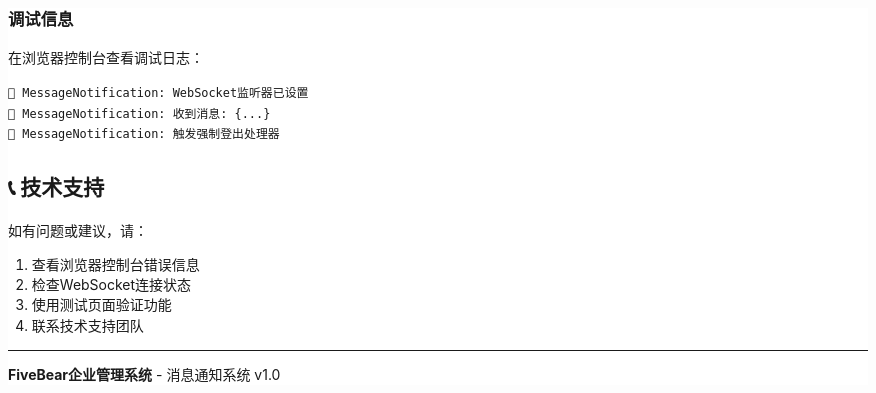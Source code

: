 ### **调试信息**

在浏览器控制台查看调试日志：

```
📡 MessageNotification: WebSocket监听器已设置
📩 MessageNotification: 收到消息: {...}
🔔 MessageNotification: 触发强制登出处理器
```

## 📞 技术支持

如有问题或建议，请：

1. 查看浏览器控制台错误信息
2. 检查WebSocket连接状态  
3. 使用测试页面验证功能
4. 联系技术支持团队

---

**FiveBear企业管理系统** - 消息通知系统 v1.0 